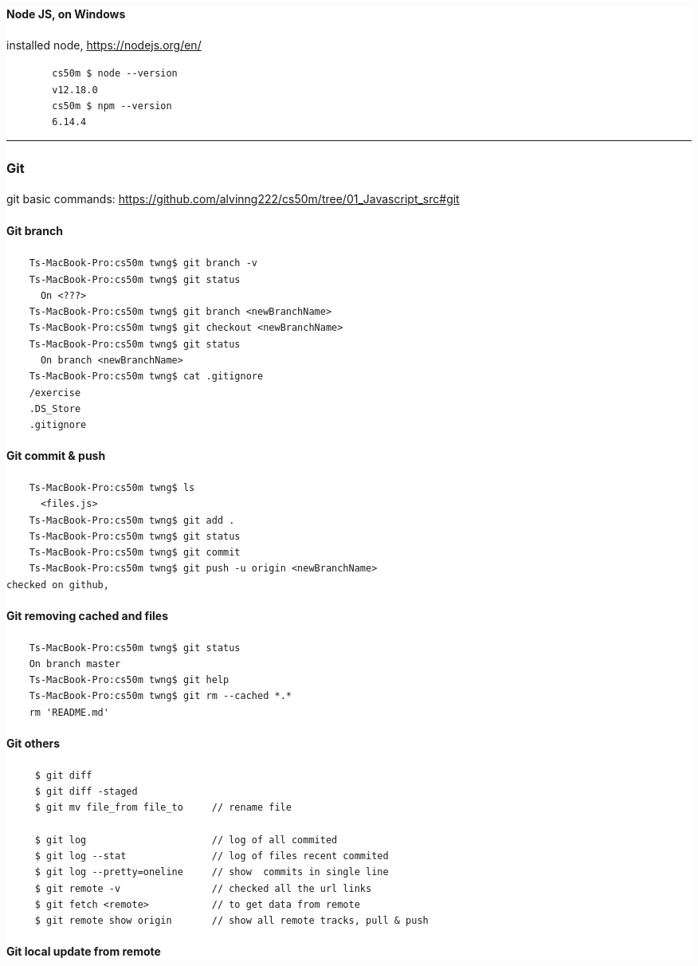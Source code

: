 ``` jsx                     

```

#### Node JS, on Windows
installed node, https://nodejs.org/en/
``` console
        cs50m $ node --version
        v12.18.0
        cs50m $ npm --version
        6.14.4
```
---

### Git
git basic commands: https://github.com/alvinng222/cs50m/tree/01_Javascript_src#git

#### Git branch <newBranchName>
``` console
    Ts-MacBook-Pro:cs50m twng$ git branch -v
    Ts-MacBook-Pro:cs50m twng$ git status
      On <???>
    Ts-MacBook-Pro:cs50m twng$ git branch <newBranchName>
    Ts-MacBook-Pro:cs50m twng$ git checkout <newBranchName>
    Ts-MacBook-Pro:cs50m twng$ git status
      On branch <newBranchName>
    Ts-MacBook-Pro:cs50m twng$ cat .gitignore
    /exercise
    .DS_Store
    .gitignore 
```
#### Git commit & push
``` console
    Ts-MacBook-Pro:cs50m twng$ ls
      <files.js>
    Ts-MacBook-Pro:cs50m twng$ git add .    
    Ts-MacBook-Pro:cs50m twng$ git status
    Ts-MacBook-Pro:cs50m twng$ git commit
    Ts-MacBook-Pro:cs50m twng$ git push -u origin <newBranchName>
checked on github, 
```
#### Git removing cached and files
``` console
    Ts-MacBook-Pro:cs50m twng$ git status
    On branch master
    Ts-MacBook-Pro:cs50m twng$ git help
    Ts-MacBook-Pro:cs50m twng$ git rm --cached *.*
    rm 'README.md'
```
#### Git others
``` console
     $ git diff
     $ git diff -staged
     $ git mv file_from file_to     // rename file

     $ git log                      // log of all commited
     $ git log --stat               // log of files recent commited
     $ git log --pretty=oneline     // show  commits in single line
     $ git remote -v                // checked all the url links
     $ git fetch <remote>           // to get data from remote
     $ git remote show origin       // show all remote tracks, pull & push
```
#### Git local update from remote
``` console
```